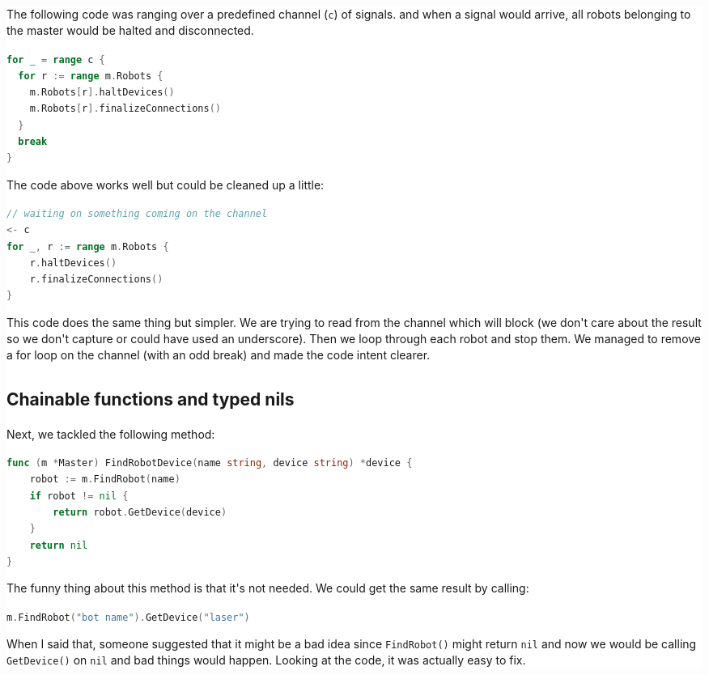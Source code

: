 The following code was ranging over a predefined channel (`c`) of signals.
and when a signal would arrive, all robots belonging to the master
would be halted and disconnected.

```go
for _ = range c {
  for r := range m.Robots {
  	m.Robots[r].haltDevices()
  	m.Robots[r].finalizeConnections()
  }
  break
}
```

The code above works well but could be cleaned up a little:

```go
// waiting on something coming on the channel
<- c
for _, r := range m.Robots {
	r.haltDevices()
	r.finalizeConnections()
}
```

This code does the same thing but simpler.
We are trying to read from the channel which will block
(we don't care about the result so we don't capture or could have used an underscore).
Then we loop through each robot and stop them.
We managed to remove a for loop on the channel (with an odd break)
and made the code intent clearer.

## Chainable functions and typed nils

Next, we tackled the following method:

```go
func (m *Master) FindRobotDevice(name string, device string) *device {
	robot := m.FindRobot(name)
	if robot != nil {
		return robot.GetDevice(device)
	}
	return nil
}
```

The funny thing about this method is that it's not needed.
We could get the same result by calling:

```go
m.FindRobot("bot name").GetDevice("laser")
```

When I said that, someone suggested that it might be a bad idea
since `FindRobot()` might return `nil` and now we would be calling
`GetDevice()` on `nil` and bad things would happen.
Looking at the code, it was actually easy to fix.
